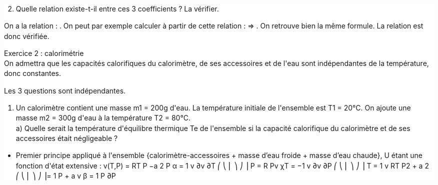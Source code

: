  
2) Quelle relation existe-t-il entre ces 3 coefficients ? La vérifier. 
 
On a la relation : 
 . 
On peut par exemple calculer à partir de cette relation : 
=> 
. 
On retrouve bien la même formule. La relation est donc vérifiée. 
 
Exercice 2 : calorimétrie  
On admettra que les capacités calorifiques du calorimètre, de ses accessoires et de l'eau sont 
indépendantes de la température, donc constantes. 
 
Les 3 questions sont indépendantes. 
 
1) Un calorimètre contient une masse m1 = 200g d'eau. La température initiale de l'ensemble 
est T1 = 20°C. On ajoute une masse m2 = 300g d'eau à la température T2 = 80°C.  
a) Quelle serait la température d'équilibre thermique Te de l'ensemble si la capacité calorifique 
du calorimètre et de ses accessoires était négligeable ?  
 
* Premier principe appliqué à l'ensemble {calorimètre-accessoires + masse d’eau froide + 
masse d’eau chaude}, U étant une fonction d'état extensive : 
v(T,P) = RT
P −a
2 P
α = 1
v
∂v
∂T
⎛
⎝
⎜
⎞
⎠
⎟
P
= R
Pv
χT = −1
v
∂v
∂P
⎛
⎝
⎜
⎞
⎠
⎟
T
= 1
v
RT
P2 + a
2
⎛
⎝
⎜
⎞
⎠
⎟= 1
P + a
v
β = 1
P
∂P